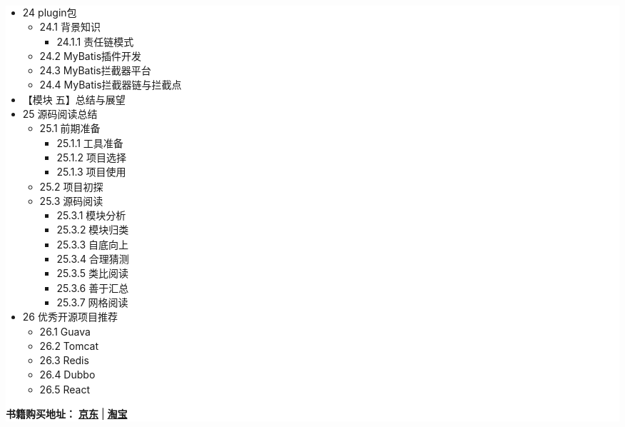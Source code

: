 - 24 plugin包
    - 24.1 背景知识
        - 24.1.1 责任链模式
    - 24.2 MyBatis插件开发
    - 24.3 MyBatis拦截器平台
    - 24.4 MyBatis拦截器链与拦截点
- 【模块 五】总结与展望
- 25 源码阅读总结
    - 25.1 前期准备
        - 25.1.1 工具准备
        - 25.1.2 项目选择
        - 25.1.3 项目使用
    - 25.2 项目初探
    - 25.3 源码阅读
        - 25.3.1 模块分析
        - 25.3.2 模块归类
        - 25.3.3 自底向上
        - 25.3.4 合理猜测
        - 25.3.5 类比阅读
        - 25.3.6 善于汇总
        - 25.3.7 网格阅读
- 26 优秀开源项目推荐
    - 26.1 Guava
    - 26.2 Tomcat
    - 26.3 Redis
    - 26.4 Dubbo
    - 26.5 React

**书籍购买地址：** [**京东**](https://union-click.jd.com/jdc?e=&p=AyIGZRprFQEaBFQeWBwyVlgNRQQlW1dCFFlQCxxKQgFHREkdSVJKSQVJHFRXFk9FUlpGQUpLCVBaTFhbXQtWVmpSWRtYHQETAlYSax10SA8XeytMZ0xfIFkkVQEMQD1HC0MOHjdUK1sUAxIDXB1TFwIiN1Uca0NsEgZUGloUBxICVitaJQIWD1AZUxQCEg5VE1glBRIOZUAOewQaVAcfDh0FEQVUGVklMiIEZStrFTIRNxd1DEUDFFRcGF4XUEUGUBoJRVFCA1QdXhEAGlRXSFhCABQ3VxpaEQs%3D) | [**淘宝**](https://s.click.taobao.com/fYrflyu) 
